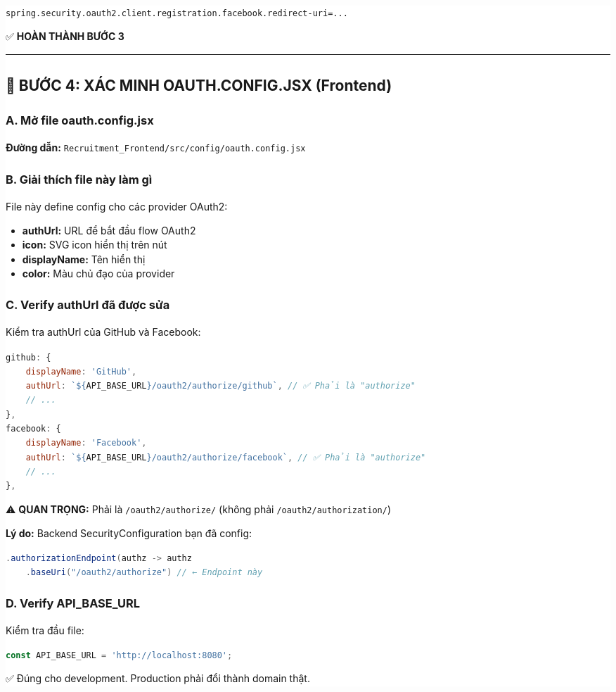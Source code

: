 ```properties
spring.security.oauth2.client.registration.facebook.redirect-uri=...
```

✅ **HOÀN THÀNH BƯỚC 3**

---

## 📍 BƯỚC 4: XÁC MINH OAUTH.CONFIG.JSX (Frontend)

### **A. Mở file oauth.config.jsx**

**Đường dẫn:** `Recruitment_Frontend/src/config/oauth.config.jsx`

### **B. Giải thích file này làm gì**

File này define config cho các provider OAuth2:
- **authUrl:** URL để bắt đầu flow OAuth2
- **icon:** SVG icon hiển thị trên nút
- **displayName:** Tên hiển thị
- **color:** Màu chủ đạo của provider

### **C. Verify authUrl đã được sửa**

Kiểm tra authUrl của GitHub và Facebook:

```jsx
github: {
    displayName: 'GitHub',
    authUrl: `${API_BASE_URL}/oauth2/authorize/github`, // ✅ Phải là "authorize"
    // ...
},
facebook: {
    displayName: 'Facebook',
    authUrl: `${API_BASE_URL}/oauth2/authorize/facebook`, // ✅ Phải là "authorize"
    // ...
},
```

⚠️ **QUAN TRỌNG:** Phải là `/oauth2/authorize/` (không phải `/oauth2/authorization/`)

**Lý do:** Backend SecurityConfiguration bạn đã config:
```java
.authorizationEndpoint(authz -> authz
    .baseUri("/oauth2/authorize") // ← Endpoint này
```

### **D. Verify API_BASE_URL**

Kiểm tra đầu file:
```jsx
const API_BASE_URL = 'http://localhost:8080';
```

✅ Đúng cho development. Production phải đổi thành domain thật.
